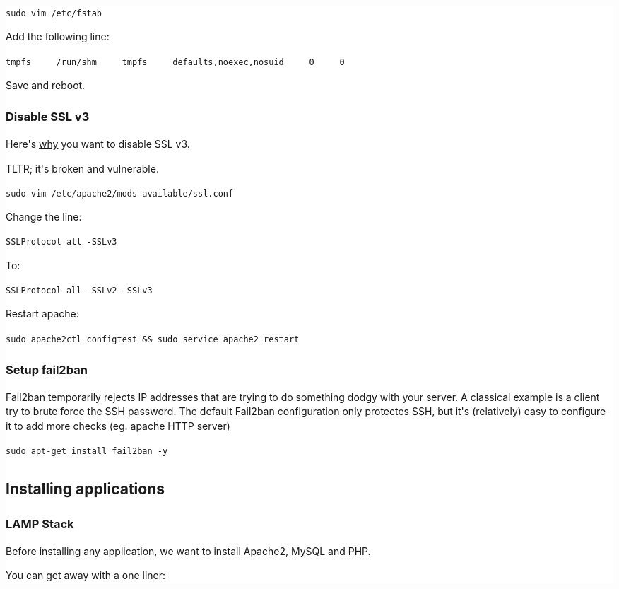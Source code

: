 ```
sudo vim /etc/fstab
```

Add the following line:

```
tmpfs     /run/shm     tmpfs     defaults,noexec,nosuid     0     0
```

Save and reboot.

### Disable SSL v3

Here's [why][11] you want to disable SSL v3. 

TLTR; it's broken and vulnerable.

```
sudo vim /etc/apache2/mods-available/ssl.conf
```

Change the line:

```
SSLProtocol all -SSLv3
```

To:

```
SSLProtocol all -SSLv2 -SSLv3
```

Restart apache:

```
sudo apache2ctl configtest && sudo service apache2 restart 
```

### Setup fail2ban

[Fail2ban][12] temporarily rejects IP addresses that are trying to do something dodgy with your server.
A classical example is a client try to brute force the SSH password. 
The default Fail2ban configuration only protectes SSH, but it's (relatively) easy to configure it to add more checks (eg. apache HTTP server)

```
sudo apt-get install fail2ban -y
```

## Installing applications

### LAMP Stack

Before installing any application, we want to install Apache2, MySQL and PHP.

You can get away with a one liner:


[1]:	https://www.hetzner.de/en/
[2]:	https://www.fastmail.com/
[3]:	https://www.resilio.com/individuals/
[4]:	http://sabre.io/baikal/
[5]:	https://tt-rss.org/
[6]:	https://www.dokuwiki.org/dokuwiki#
[7]:	http://piwigo.org/
[8]:	https://www.thefanclub.co.za/how-to/how-secure-ubuntu-1604-lts-server-part-1-basics
[9]:	https://www.digitalocean.com/community/tutorials/initial-server-setup-with-ubuntu-16-04
[10]:	https://help.ubuntu.com/community/StricterDefaults
[11]:	http://disablessl3.com/
[12]:	http://www.fail2ban.org/wiki/index.php/Main_Page
[13]:	https://www.digitalocean.com/community/tutorials/how-to-install-linux-apache-mysql-php-lamp-stack-on-ubuntu-16-04
[14]:	https://www.digitalocean.com/
[15]:	http://variety.com/2016/digital/news/bittorrent-sync-spinoff-resilio-1201787793/
[16]:	https://play.google.com/store/apps/details?id=org.dmfs.carddav.Sync&amp;hl=en
[17]:	https://play.google.com/store/apps/details?id=org.dmfs.caldav.lib&amp;hl=en
[18]:   https://letsencrypt.org/
[19]:   https://github.com/Kickball/awesome-selfhosted
[20]:   https://www.reddit.com/r/selfhosted/
[21]:   https://github.com/Kickball/awesome-selfhosted#feed-readers
[22]:   https://lychee.electerious.com/
[23]:   https://github.com/Piwigo/Piwigo/issues/376
[24]:   https://syncthing.net/
[25]:   https://www.seafile.com/en/home/